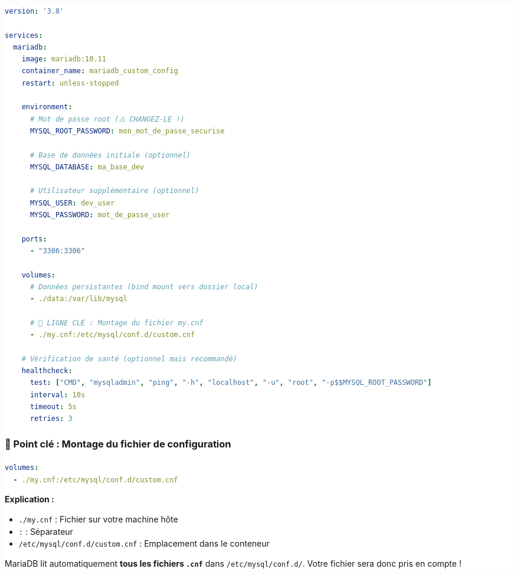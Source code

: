 ```yaml
version: '3.8'

services:
  mariadb:
    image: mariadb:10.11
    container_name: mariadb_custom_config
    restart: unless-stopped

    environment:
      # Mot de passe root (⚠️ CHANGEZ-LE !)
      MYSQL_ROOT_PASSWORD: mon_mot_de_passe_securise

      # Base de données initiale (optionnel)
      MYSQL_DATABASE: ma_base_dev

      # Utilisateur supplémentaire (optionnel)
      MYSQL_USER: dev_user
      MYSQL_PASSWORD: mot_de_passe_user

    ports:
      - "3306:3306"

    volumes:
      # Données persistantes (bind mount vers dossier local)
      - ./data:/var/lib/mysql

      # 🔑 LIGNE CLÉ : Montage du fichier my.cnf
      - ./my.cnf:/etc/mysql/conf.d/custom.cnf

    # Vérification de santé (optionnel mais recommandé)
    healthcheck:
      test: ["CMD", "mysqladmin", "ping", "-h", "localhost", "-u", "root", "-p$$MYSQL_ROOT_PASSWORD"]
      interval: 10s
      timeout: 5s
      retries: 3
```

### 📖 Point clé : Montage du fichier de configuration

```yaml
volumes:
  - ./my.cnf:/etc/mysql/conf.d/custom.cnf
```

**Explication :**
- `./my.cnf` : Fichier sur votre machine hôte
- `:` : Séparateur
- `/etc/mysql/conf.d/custom.cnf` : Emplacement dans le conteneur

MariaDB lit automatiquement **tous les fichiers `.cnf`** dans `/etc/mysql/conf.d/`. Votre fichier sera donc pris en compte !

